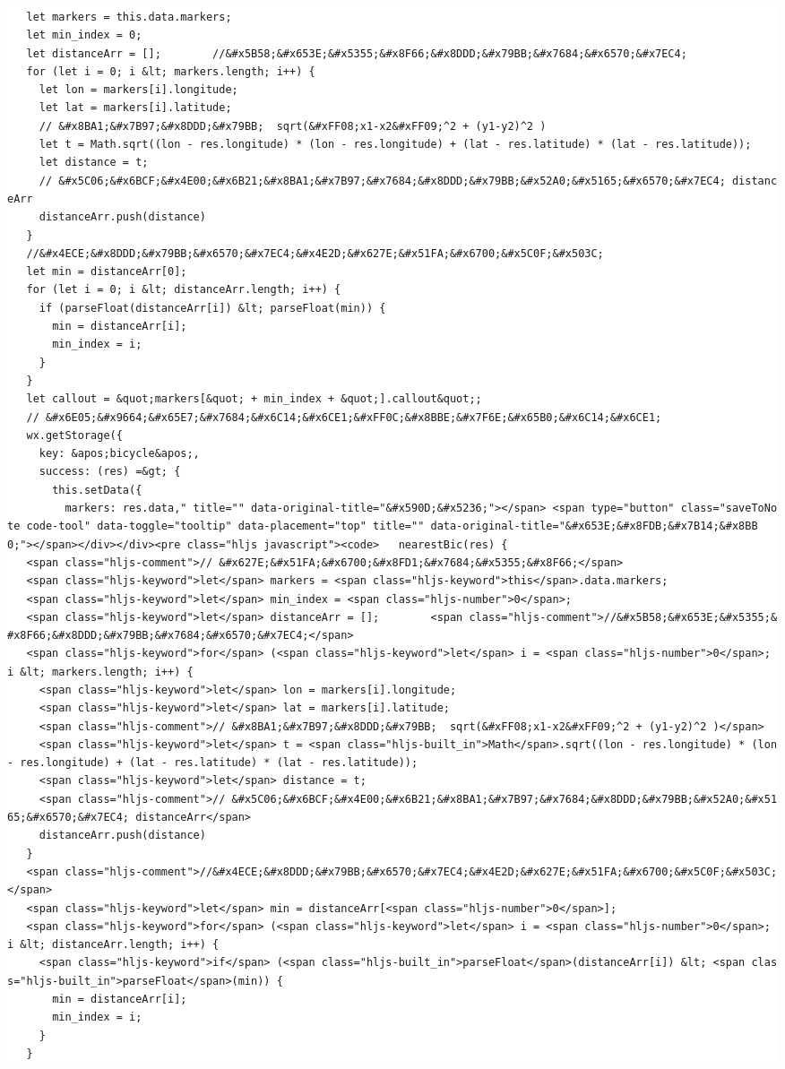        let markers = this.data.markers;
       let min_index = 0;
       let distanceArr = [];        //&#x5B58;&#x653E;&#x5355;&#x8F66;&#x8DDD;&#x79BB;&#x7684;&#x6570;&#x7EC4;
       for (let i = 0; i &lt; markers.length; i++) {
         let lon = markers[i].longitude;
         let lat = markers[i].latitude;
         // &#x8BA1;&#x7B97;&#x8DDD;&#x79BB;  sqrt(&#xFF08;x1-x2&#xFF09;^2 + (y1-y2)^2 )
         let t = Math.sqrt((lon - res.longitude) * (lon - res.longitude) + (lat - res.latitude) * (lat - res.latitude));
         let distance = t;
         // &#x5C06;&#x6BCF;&#x4E00;&#x6B21;&#x8BA1;&#x7B97;&#x7684;&#x8DDD;&#x79BB;&#x52A0;&#x5165;&#x6570;&#x7EC4; distanceArr
         distanceArr.push(distance)
       }
       //&#x4ECE;&#x8DDD;&#x79BB;&#x6570;&#x7EC4;&#x4E2D;&#x627E;&#x51FA;&#x6700;&#x5C0F;&#x503C;
       let min = distanceArr[0];
       for (let i = 0; i &lt; distanceArr.length; i++) {
         if (parseFloat(distanceArr[i]) &lt; parseFloat(min)) {
           min = distanceArr[i];
           min_index = i;
         }
       }
       let callout = &quot;markers[&quot; + min_index + &quot;].callout&quot;;
       // &#x6E05;&#x9664;&#x65E7;&#x7684;&#x6C14;&#x6CE1;&#xFF0C;&#x8BBE;&#x7F6E;&#x65B0;&#x6C14;&#x6CE1;
       wx.getStorage({
         key: &apos;bicycle&apos;,
         success: (res) =&gt; {
           this.setData({
             markers: res.data," title="" data-original-title="&#x590D;&#x5236;"></span> <span type="button" class="saveToNote code-tool" data-toggle="tooltip" data-placement="top" title="" data-original-title="&#x653E;&#x8FDB;&#x7B14;&#x8BB0;"></span></div></div><pre class="hljs javascript"><code>   nearestBic(res) {
       <span class="hljs-comment">// &#x627E;&#x51FA;&#x6700;&#x8FD1;&#x7684;&#x5355;&#x8F66;</span>
       <span class="hljs-keyword">let</span> markers = <span class="hljs-keyword">this</span>.data.markers;
       <span class="hljs-keyword">let</span> min_index = <span class="hljs-number">0</span>;
       <span class="hljs-keyword">let</span> distanceArr = [];        <span class="hljs-comment">//&#x5B58;&#x653E;&#x5355;&#x8F66;&#x8DDD;&#x79BB;&#x7684;&#x6570;&#x7EC4;</span>
       <span class="hljs-keyword">for</span> (<span class="hljs-keyword">let</span> i = <span class="hljs-number">0</span>; i &lt; markers.length; i++) {
         <span class="hljs-keyword">let</span> lon = markers[i].longitude;
         <span class="hljs-keyword">let</span> lat = markers[i].latitude;
         <span class="hljs-comment">// &#x8BA1;&#x7B97;&#x8DDD;&#x79BB;  sqrt(&#xFF08;x1-x2&#xFF09;^2 + (y1-y2)^2 )</span>
         <span class="hljs-keyword">let</span> t = <span class="hljs-built_in">Math</span>.sqrt((lon - res.longitude) * (lon - res.longitude) + (lat - res.latitude) * (lat - res.latitude));
         <span class="hljs-keyword">let</span> distance = t;
         <span class="hljs-comment">// &#x5C06;&#x6BCF;&#x4E00;&#x6B21;&#x8BA1;&#x7B97;&#x7684;&#x8DDD;&#x79BB;&#x52A0;&#x5165;&#x6570;&#x7EC4; distanceArr</span>
         distanceArr.push(distance)
       }
       <span class="hljs-comment">//&#x4ECE;&#x8DDD;&#x79BB;&#x6570;&#x7EC4;&#x4E2D;&#x627E;&#x51FA;&#x6700;&#x5C0F;&#x503C;</span>
       <span class="hljs-keyword">let</span> min = distanceArr[<span class="hljs-number">0</span>];
       <span class="hljs-keyword">for</span> (<span class="hljs-keyword">let</span> i = <span class="hljs-number">0</span>; i &lt; distanceArr.length; i++) {
         <span class="hljs-keyword">if</span> (<span class="hljs-built_in">parseFloat</span>(distanceArr[i]) &lt; <span class="hljs-built_in">parseFloat</span>(min)) {
           min = distanceArr[i];
           min_index = i;
         }
       }
